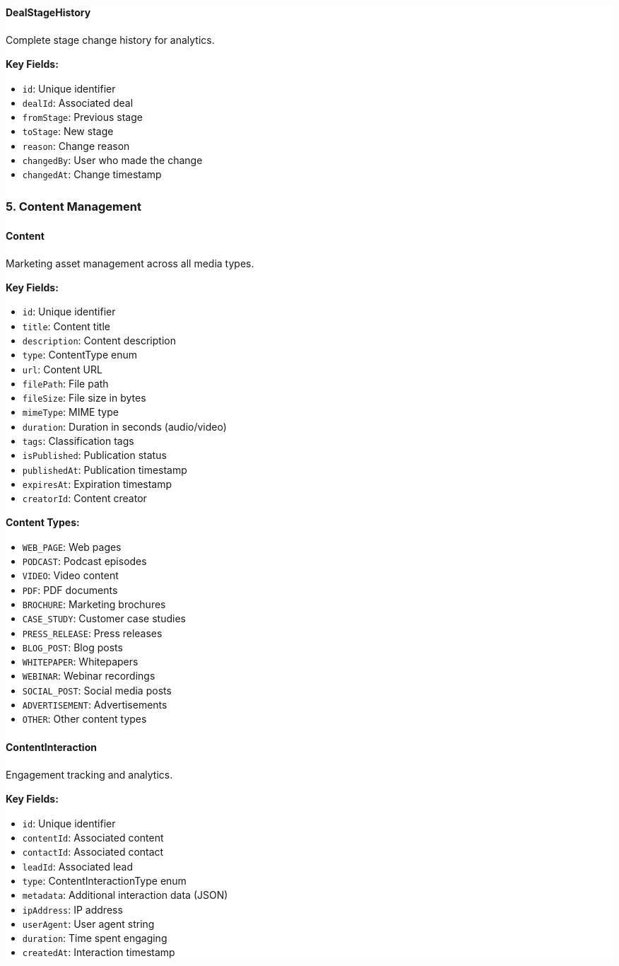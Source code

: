 #### DealStageHistory
Complete stage change history for analytics.

**Key Fields:**
- `id`: Unique identifier
- `dealId`: Associated deal
- `fromStage`: Previous stage
- `toStage`: New stage
- `reason`: Change reason
- `changedBy`: User who made the change
- `changedAt`: Change timestamp

### 5. Content Management

#### Content
Marketing asset management across all media types.

**Key Fields:**
- `id`: Unique identifier
- `title`: Content title
- `description`: Content description
- `type`: ContentType enum
- `url`: Content URL
- `filePath`: File path
- `fileSize`: File size in bytes
- `mimeType`: MIME type
- `duration`: Duration in seconds (audio/video)
- `tags`: Classification tags
- `isPublished`: Publication status
- `publishedAt`: Publication timestamp
- `expiresAt`: Expiration timestamp
- `creatorId`: Content creator

**Content Types:**
- `WEB_PAGE`: Web pages
- `PODCAST`: Podcast episodes
- `VIDEO`: Video content
- `PDF`: PDF documents
- `BROCHURE`: Marketing brochures
- `CASE_STUDY`: Customer case studies
- `PRESS_RELEASE`: Press releases
- `BLOG_POST`: Blog posts
- `WHITEPAPER`: Whitepapers
- `WEBINAR`: Webinar recordings
- `SOCIAL_POST`: Social media posts
- `ADVERTISEMENT`: Advertisements
- `OTHER`: Other content types

#### ContentInteraction
Engagement tracking and analytics.

**Key Fields:**
- `id`: Unique identifier
- `contentId`: Associated content
- `contactId`: Associated contact
- `leadId`: Associated lead
- `type`: ContentInteractionType enum
- `metadata`: Additional interaction data (JSON)
- `ipAddress`: IP address
- `userAgent`: User agent string
- `duration`: Time spent engaging
- `createdAt`: Interaction timestamp
